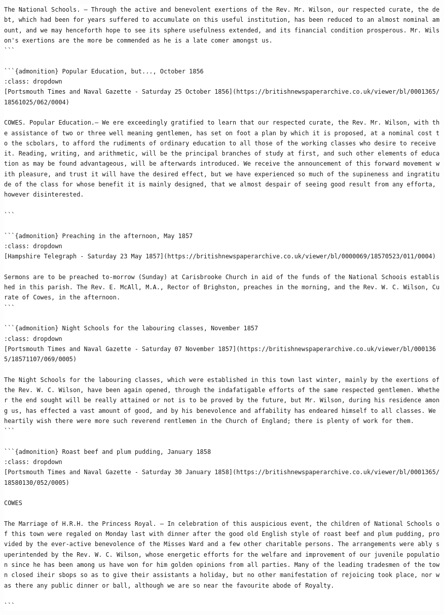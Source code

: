 ````{admonition} A confusion of Revd. Wilsons
The National Schools. — Through the active and benevolent exertions of the Rev. Mr. Wilson, our respected curate, the debt, which had been for years suffered to accumulate on this useful institution, has been reduced to an almost nominal amount, and we may henceforth hope to see its sphere usefulness extended, and its financial condition prosperous. Mr. Wilson's exertions are the more be commended as he is a late comer amongst us.
```

```{admonition} Popular Education, but..., October 1856
:class: dropdown
[Portsmouth Times and Naval Gazette - Saturday 25 October 1856](https://britishnewspaperarchive.co.uk/viewer/bl/0001365/18561025/062/0004)

COWES. Popular Education.— We ere exceedingly gratified to learn that our respected curate, the Rev. Mr. Wilson, with the assistance of two or three well meaning gentlemen, has set on foot a plan by which it is proposed, at a nominal cost to the scbolars, to afford the rudiments of ordinary education to all those of the working classes who desire to receive it. Reading, writing, and arithmetic, will be the principal branches of study at first, and such other elements of education as may be found advantageous, will be afterwards introduced. We receive the announcement of this forward movement with pleasure, and trust it will have the desired effect, but we have experienced so much of the supineness and ingratitude of the class for whose benefit it is mainly designed, that we almost despair of seeing good result from any efforta, however disinterested.

```

```{admonition} Preaching in the afternoon, May 1857
:class: dropdown
[Hampshire Telegraph - Saturday 23 May 1857](https://britishnewspaperarchive.co.uk/viewer/bl/0000069/18570523/011/0004)

Sermons are to be preached to-morrow (Sunday) at Carisbrooke Church in aid of the funds of the National Schoois established in this parish. The Rev. E. McAll, M.A., Rector of Brighston, preaches in the morning, and the Rev. W. C. Wilson, Curate of Cowes, in the afternoon.
```

```{admonition} Night Schools for the labouring classes, November 1857
:class: dropdown
[Portsmouth Times and Naval Gazette - Saturday 07 November 1857](https://britishnewspaperarchive.co.uk/viewer/bl/0001365/18571107/069/0005)

The Night Schools for the labouring classes, which were established in this town last winter, mainly by the exertions of the Rev. W. C. Wilson, have been again opened, through the indafatigable efforts of the same respected gentlemen. Whether the end sought will be really attained or not is to be proved by the future, but Mr. Wilson, during his residence among us, has effected a vast amount of good, and by his benevolence and affability has endeared himself to all classes. We heartily wish there were more such reverend rentlemen in the Church of England; there is plenty of work for them. 
```

```{admonition} Roast beef and plum pudding, January 1858
:class: dropdown
[Portsmouth Times and Naval Gazette - Saturday 30 January 1858](https://britishnewspaperarchive.co.uk/viewer/bl/0001365/18580130/052/0005)

COWES

The Marriage of H.R.H. the Princess Royal. — In celebration of this auspicious event, the children of National Schools of this town were regaled on Monday last with dinner after the good old English style of roast beef and plum pudding, provided by the ever-active benevolence of the Misses Ward and a few other charitable persons. The arrangements were ably superintended by the Rev. W. C. Wilson, whose energetic efforts for the welfare and improvement of our juvenile population since he has been among us have won for him golden opinions from all parties. Many of the leading tradesmen of the town closed iheir sbops so as to give their assistants a holiday, but no other manifestation of rejoicing took place, nor was there any public dinner or ball, although we are so near the favourite abode of Royalty.

```
````